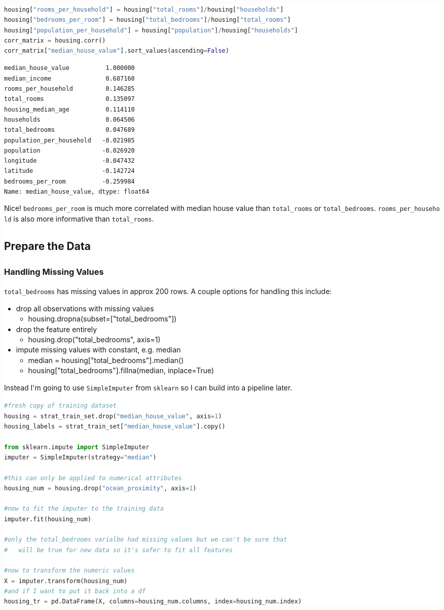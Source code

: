 ```python
housing["rooms_per_household"] = housing["total_rooms"]/housing["households"]
housing["bedrooms_per_room"] = housing["total_bedrooms"]/housing["total_rooms"]
housing["population_per_household"] = housing["population"]/housing["households"]
corr_matrix = housing.corr()
corr_matrix["median_house_value"].sort_values(ascending=False)
```




    median_house_value          1.000000
    median_income               0.687160
    rooms_per_household         0.146285
    total_rooms                 0.135097
    housing_median_age          0.114110
    households                  0.064506
    total_bedrooms              0.047689
    population_per_household   -0.021985
    population                 -0.026920
    longitude                  -0.047432
    latitude                   -0.142724
    bedrooms_per_room          -0.259984
    Name: median_house_value, dtype: float64



Nice!  `bedrooms_per_room` is much more correlated with median house value than `total_rooms` or `total_bedrooms`. `rooms_per_household` is also more informative than `total_rooms`.

## Prepare the Data

### Handling Missing Values

`total_bedrooms` has missing values in approx 200 rows.  A couple options for handling this include:
* drop all observations with missing values
    * housing.dropna(subset=["total_bedrooms"])
* drop the feature entirely
    * housing.drop("total_bedrooms", axis=1)
* impute missing values with constant, e.g. median
    * median = housing["total_bedrooms"].median()
    * housing["total_bedrooms"].fillna(median, inplace=True)

Instead I'm going to use `SimpleImputer` from `sklearn` so I can build into a pipeline later.


```python
#fresh copy of training dataset
housing = strat_train_set.drop("median_house_value", axis=1)
housing_labels = strat_train_set["median_house_value"].copy()

from sklearn.impute import SimpleImputer
imputer = SimpleImputer(strategy="median")

#this can only be applied to numerical attributes
housing_num = housing.drop("ocean_proximity", axis=1)

#now to fit the imputer to the training data
imputer.fit(housing_num)

#only the total_bedrooms varialbe had missing values but we can't be sure that 
#   will be true for new data so it's safer to fit all features

#now to transform the numeric values
X = imputer.transform(housing_num)
#and if I want to put it back into a df
housing_tr = pd.DataFrame(X, columns=housing_num.columns, index=housing_num.index)
```